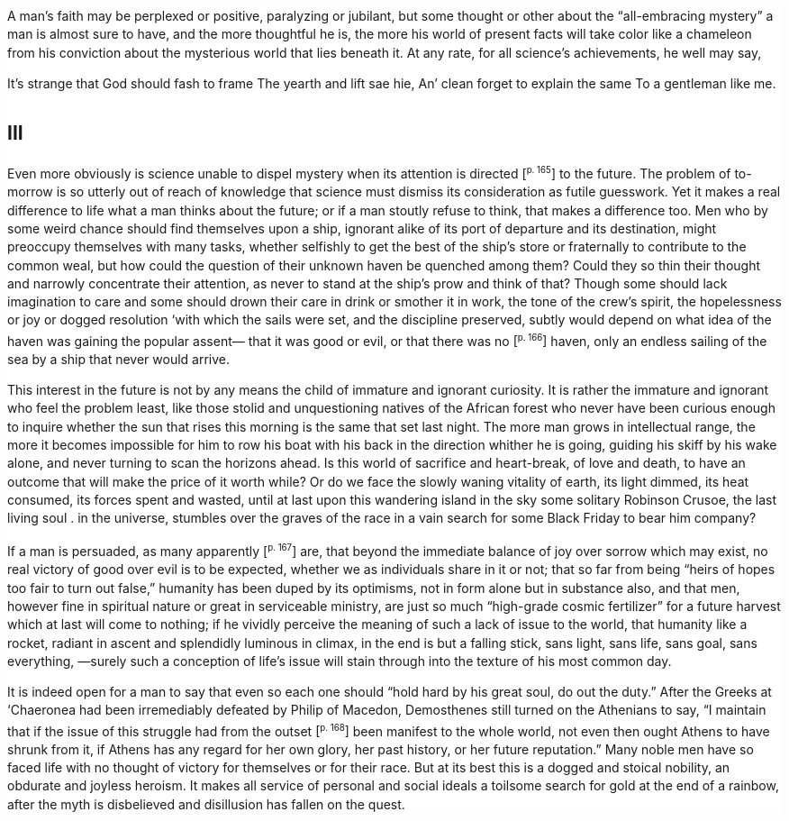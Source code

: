A man’s faith may be perplexed or positive, paralyzing or jubilant, but some thought or other about the “all-embracing mystery” a man is almost sure to have, and the more thoughtful he is, the more his world of present facts will take color like a chameleon from his conviction about the mysterious world that lies beneath it. At any rate, for all science’s achievements, he well may say,

It’s strange that God should fash to frame
The yearth and lift sae hie,
An’ clean forget to explain the same
To a gentleman like me.

## III

Even more obviously is science unable to dispel mystery when its attention is directed <span id="p165">[<sup><small>p. 165</small></sup>]</span> to the future. The problem of to-morrow is so utterly out of reach of knowledge that science must dismiss its consideration as futile guesswork. Yet it makes a real difference to life what a man thinks about the future; or if a man stoutly refuse to think, that makes a difference too. Men who by some weird chance should find themselves upon a ship, ignorant alike of its port of departure and its destination, might preoccupy themselves with many tasks, whether selfishly to get the best of the ship’s store or fraternally to contribute to the common weal, but how could the question of their unknown haven be quenched among them? Could they so thin their thought and narrowly concentrate their attention, as never to stand at the ship’s prow and think of that? Though some should lack imagination to care and some should drown their care in drink or smother it in work, the tone of the crew’s spirit, the hopelessness or joy or dogged resolution ‘with which the sails were set, and the discipline preserved, subtly would depend on what idea of the haven was gaining the popular assent— that it was good or evil, or that there was no <span id="p166">[<sup><small>p. 166</small></sup>]</span> haven, only an endless sailing of the sea by a ship that never would arrive.

This interest in the future is not by any means the child of immature and ignorant curiosity. It is rather the immature and ignorant who feel the problem least, like those stolid and unquestioning natives of the African forest who never have been curious enough to inquire whether the sun that rises this morning is the same that set last night. The more man grows in intellectual range, the more it becomes impossible for him to row his boat with his back in the direction whither he is going, guiding his skiff by his wake alone, and never turning to scan the horizons ahead. Is this world of sacrifice and heart-break, of love and death, to have an outcome that will make the price of it worth while? Or do we face the slowly waning vitality of earth, its light dimmed, its heat consumed, its forces spent and wasted, until at last upon this wandering island in the sky some solitary Robinson Crusoe, the last living soul . in the universe, stumbles over the graves of the race in a vain search for some Black Friday to bear him company?

If a man is persuaded, as many apparently <span id="p167">[<sup><small>p. 167</small></sup>]</span> are, that beyond the immediate balance of joy over sorrow which may exist, no real victory of good over evil is to be expected, whether we as individuals share in it or not; that so far from being “heirs of hopes too fair to turn out false,” humanity has been duped by its optimisms, not in form alone but in substance also, and that men, however fine in spiritual nature or great in serviceable ministry, are just so much “high-grade cosmic fertilizer” for a future harvest which at last will come to nothing; if he vividly perceive the meaning of such a lack of issue to the world, that humanity like a rocket, radiant in ascent and splendidly luminous in climax, in the end is but a falling stick, sans light, sans life, sans goal, sans everything, —surely such a conception of life’s issue will stain through into the texture of his most common day.

It is indeed open for a man to say that even so each one should “hold hard by his great soul, do out the duty.” After the Greeks at ‘Chaeronea had been irremediably defeated by Philip of Macedon, Demosthenes still turned on the Athenians to say, “I maintain that if the issue of this struggle had from the outset <span id="p168">[<sup><small>p. 168</small></sup>]</span> been manifest to the whole world, not even then ought Athens to have shrunk from it, if Athens has any regard for her own glory, her past history, or her future reputation.” Many noble men have so faced life with no thought of victory for themselves or for their race. But at its best this is a dogged and stoical nobility, an obdurate and joyless heroism. It makes all service of personal and social ideals a toilsome search for gold at the end of a rainbow, after the myth is disbelieved and disillusion has fallen on the quest.
